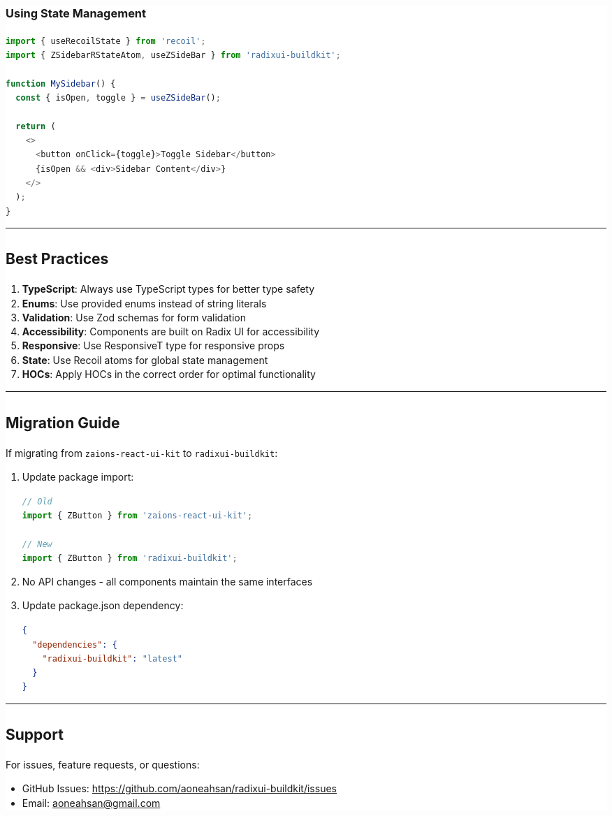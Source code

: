 ### Using State Management

```typescript
import { useRecoilState } from 'recoil';
import { ZSidebarRStateAtom, useZSideBar } from 'radixui-buildkit';

function MySidebar() {
  const { isOpen, toggle } = useZSideBar();
  
  return (
    <>
      <button onClick={toggle}>Toggle Sidebar</button>
      {isOpen && <div>Sidebar Content</div>}
    </>
  );
}
```

---

## Best Practices

1. **TypeScript**: Always use TypeScript types for better type safety
2. **Enums**: Use provided enums instead of string literals
3. **Validation**: Use Zod schemas for form validation
4. **Accessibility**: Components are built on Radix UI for accessibility
5. **Responsive**: Use ResponsiveT type for responsive props
6. **State**: Use Recoil atoms for global state management
7. **HOCs**: Apply HOCs in the correct order for optimal functionality

---

## Migration Guide

If migrating from `zaions-react-ui-kit` to `radixui-buildkit`:

1. Update package import:
   ```typescript
   // Old
   import { ZButton } from 'zaions-react-ui-kit';
   
   // New
   import { ZButton } from 'radixui-buildkit';
   ```

2. No API changes - all components maintain the same interfaces

3. Update package.json dependency:
   ```json
   {
     "dependencies": {
       "radixui-buildkit": "latest"
     }
   }
   ```

---

## Support

For issues, feature requests, or questions:
- GitHub Issues: https://github.com/aoneahsan/radixui-buildkit/issues
- Email: aoneahsan@gmail.com